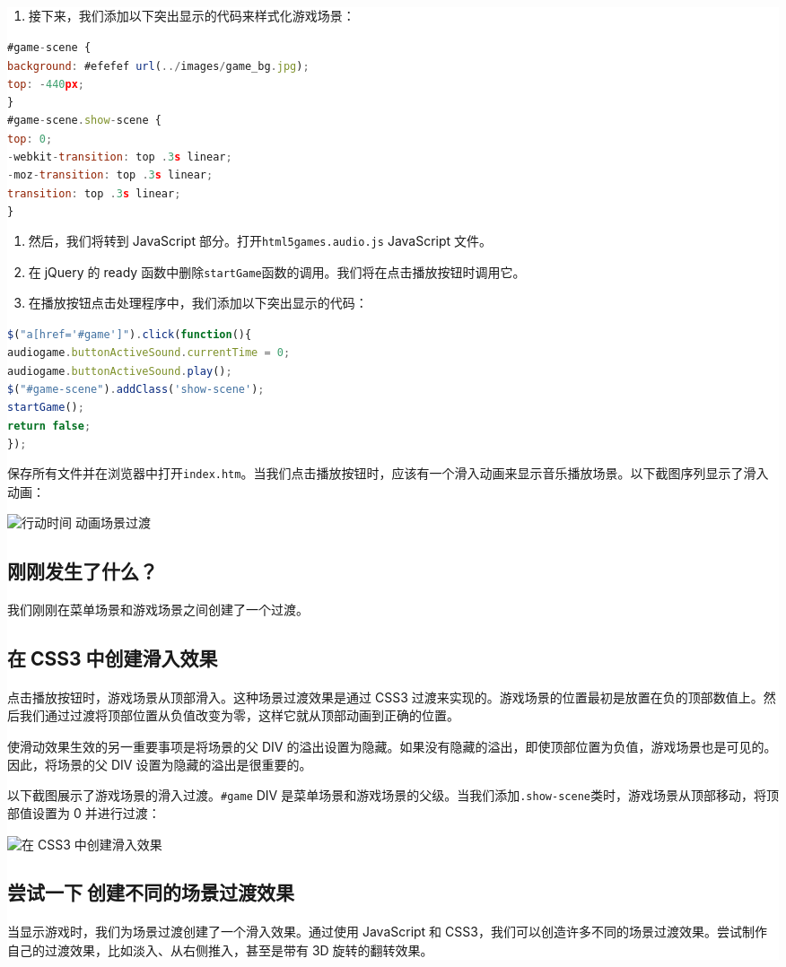 1.  接下来，我们添加以下突出显示的代码来样式化游戏场景：

```js
#game-scene {
background: #efefef url(../images/game_bg.jpg);
top: -440px;
}
#game-scene.show-scene {
top: 0;
-webkit-transition: top .3s linear;
-moz-transition: top .3s linear;
transition: top .3s linear;
}

```

1.  然后，我们将转到 JavaScript 部分。打开`html5games.audio.js` JavaScript 文件。

1.  在 jQuery 的 ready 函数中删除`startGame`函数的调用。我们将在点击播放按钮时调用它。

1.  在播放按钮点击处理程序中，我们添加以下突出显示的代码：

```js
$("a[href='#game']").click(function(){
audiogame.buttonActiveSound.currentTime = 0;
audiogame.buttonActiveSound.play();
$("#game-scene").addClass('show-scene');
startGame();
return false;
});

```

保存所有文件并在浏览器中打开`index.htm`。当我们点击播放按钮时，应该有一个滑入动画来显示音乐播放场景。以下截图序列显示了滑入动画：

![行动时间 动画场景过渡](https://github.com/OpenDocCN/freelearn-html-css-zh/raw/master/docs/h5-gm-dev-ex-bgd/img/1260_06_25.jpg)

## 刚刚发生了什么？

我们刚刚在菜单场景和游戏场景之间创建了一个过渡。

## 在 CSS3 中创建滑入效果

点击播放按钮时，游戏场景从顶部滑入。这种场景过渡效果是通过 CSS3 过渡来实现的。游戏场景的位置最初是放置在负的顶部数值上。然后我们通过过渡将顶部位置从负值改变为零，这样它就从顶部动画到正确的位置。

使滑动效果生效的另一重要事项是将场景的父 DIV 的溢出设置为隐藏。如果没有隐藏的溢出，即使顶部位置为负值，游戏场景也是可见的。因此，将场景的父 DIV 设置为隐藏的溢出是很重要的。

以下截图展示了游戏场景的滑入过渡。`#game` DIV 是菜单场景和游戏场景的父级。当我们添加`.show-scene`类时，游戏场景从顶部移动，将顶部值设置为 0 并进行过渡：

![在 CSS3 中创建滑入效果](https://github.com/OpenDocCN/freelearn-html-css-zh/raw/master/docs/h5-gm-dev-ex-bgd/img/1260_06_11.jpg)

## 尝试一下 创建不同的场景过渡效果

当显示游戏时，我们为场景过渡创建了一个滑入效果。通过使用 JavaScript 和 CSS3，我们可以创造许多不同的场景过渡效果。尝试制作自己的过渡效果，比如淡入、从右侧推入，甚至是带有 3D 旋转的翻转效果。
